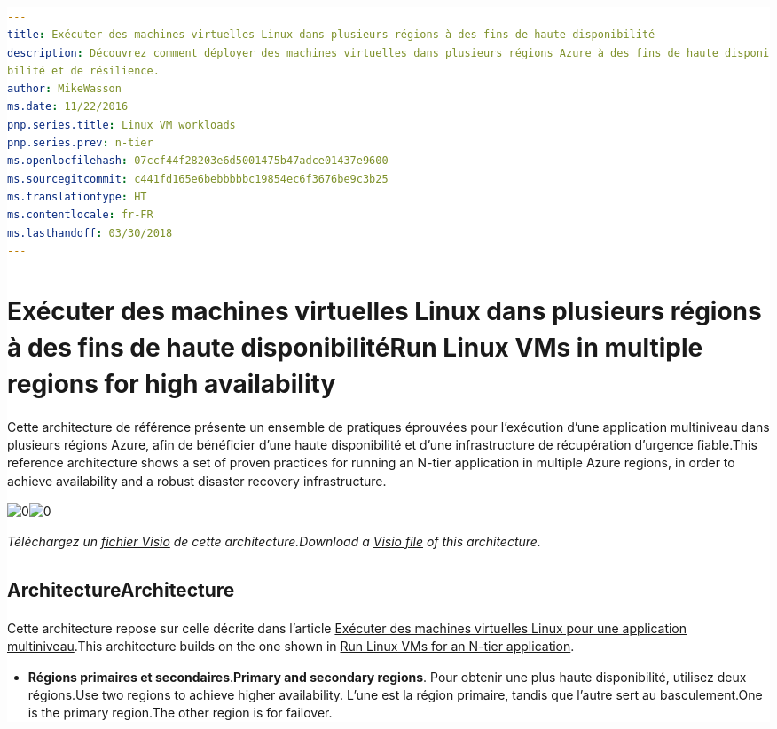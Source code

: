 ```yaml
---
title: Exécuter des machines virtuelles Linux dans plusieurs régions à des fins de haute disponibilité
description: Découvrez comment déployer des machines virtuelles dans plusieurs régions Azure à des fins de haute disponibilité et de résilience.
author: MikeWasson
ms.date: 11/22/2016
pnp.series.title: Linux VM workloads
pnp.series.prev: n-tier
ms.openlocfilehash: 07ccf44f28203e6d5001475b47adce01437e9600
ms.sourcegitcommit: c441fd165e6bebbbbbc19854ec6f3676be9c3b25
ms.translationtype: HT
ms.contentlocale: fr-FR
ms.lasthandoff: 03/30/2018
---
```

# <a name="run-linux-vms-in-multiple-regions-for-high-availability"></a><span data-ttu-id="c0f80-103">Exécuter des machines virtuelles Linux dans plusieurs régions à des fins de haute disponibilité</span><span class="sxs-lookup"><span data-stu-id="c0f80-103">Run Linux VMs in multiple regions for high availability</span></span>

<span data-ttu-id="c0f80-104">Cette architecture de référence présente un ensemble de pratiques éprouvées pour l’exécution d’une application multiniveau dans plusieurs régions Azure, afin de bénéficier d’une haute disponibilité et d’une infrastructure de récupération d’urgence fiable.</span><span class="sxs-lookup"><span data-stu-id="c0f80-104">This reference architecture shows a set of proven practices for running an N-tier application in multiple Azure regions, in order to achieve availability and a robust disaster recovery infrastructure.</span></span> 

<span data-ttu-id="c0f80-105">![[0]][0]</span><span class="sxs-lookup"><span data-stu-id="c0f80-105">![[0]][0]</span></span>

<span data-ttu-id="c0f80-106">*Téléchargez un [fichier Visio][visio-download] de cette architecture.*</span><span class="sxs-lookup"><span data-stu-id="c0f80-106">*Download a [Visio file][visio-download] of this architecture.*</span></span>

## <a name="architecture"></a><span data-ttu-id="c0f80-107">Architecture</span><span class="sxs-lookup"><span data-stu-id="c0f80-107">Architecture</span></span> 

<span data-ttu-id="c0f80-108">Cette architecture repose sur celle décrite dans l’article [Exécuter des machines virtuelles Linux pour une application multiniveau](n-tier.md).</span><span class="sxs-lookup"><span data-stu-id="c0f80-108">This architecture builds on the one shown in [Run Linux VMs for an N-tier application](n-tier.md).</span></span> 

* <span data-ttu-id="c0f80-109">**Régions primaires et secondaires**.</span><span class="sxs-lookup"><span data-stu-id="c0f80-109">**Primary and secondary regions**.</span></span> <span data-ttu-id="c0f80-110">Pour obtenir une plus haute disponibilité, utilisez deux régions.</span><span class="sxs-lookup"><span data-stu-id="c0f80-110">Use two regions to achieve higher availability.</span></span> <span data-ttu-id="c0f80-111">L’une est la région primaire, tandis que l’autre sert au basculement.</span><span class="sxs-lookup"><span data-stu-id="c0f80-111">One is the primary region.The other region is for failover.</span></span>

[hybrid-vpn]: ../hybrid-networking/vpn.md
[azure-dns]: /azure/dns/dns-overview
[cassandra-in-azure]: https://academy.datastax.com/resources/deployment-guide-azure
[cassandra-consistency]: http://docs.datastax.com/en/cassandra/2.0/cassandra/dml/dml_config_consistency_c.html
[cassandra-replication]: http://www.planetcassandra.org/data-replication-in-nosql-databases-explained/
[cassandra-consistency-usage]: https://medium.com/@foundev/cassandra-how-many-nodes-are-talked-to-with-quorum-also-should-i-use-it-98074e75d7d5#.b4pb4alb2
[cassandra-ports]: https://docs.datastax.com/en/datastax_enterprise/5.0/datastax_enterprise/sec/configFirewallPorts.html
[datastax]: https://www.datastax.com/products/datastax-enterprise
[health-endpoint-monitoring-pattern]: https://msdn.microsoft.com/library/dn589789.aspx
[install-azure-cli]: /azure/xplat-cli-install
[regional-pairs]: /azure/best-practices-availability-paired-regions
[resource groups]: /azure/azure-resource-manager/resource-group-overview
[resource-group-links]: /azure/resource-group-link-resources
[services-by-region]: https://azure.microsoft.com/regions/#services
[ssl-client-node]: http://docs.datastax.com/en/cassandra/2.0/cassandra/security/secureSSLClientToNode_t.html
[ssl-node-node]: http://docs.datastax.com/en/cassandra/2.0/cassandra/security/secureSSLNodeToNode_t.html
[tablediff]: https://msdn.microsoft.com/library/ms162843.aspx
[tm-configure-failover]: /azure/traffic-manager/traffic-manager-configure-failover-routing-method
[tm-monitoring]: /azure/traffic-manager/traffic-manager-monitoring
[tm-routing]: /azure/traffic-manager/traffic-manager-routing-methods
[tm-sla]: https://azure.microsoft.com/support/legal/sla/traffic-manager/v1_0/
[traffic-manager]: https://azure.microsoft.com/services/traffic-manager/
[visio-download]: https://archcenter.blob.core.windows.net/cdn/vm-reference-architectures.vsdx
[wsfc]: https://msdn.microsoft.com/library/hh270278.aspx
[0]: ./images/multi-region-application-diagram.png "Architecture réseau hautement disponible pour les applications multiniveaux Azure"